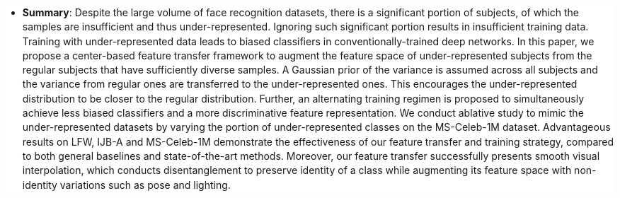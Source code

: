 - **Summary**: Despite the large volume of face recognition datasets, there is a significant portion of subjects, of which the samples are insufficient and thus under-represented. Ignoring such significant portion results in insufficient training data. Training with under-represented data leads to biased classifiers in conventionally-trained deep networks. In this paper, we propose a center-based feature transfer framework to augment the feature space of under-represented subjects from the regular subjects that have sufficiently diverse samples. A Gaussian prior of the variance is assumed across all subjects and the variance from regular ones are transferred to the under-represented ones. This encourages the under-represented distribution to be closer to the regular distribution. Further, an alternating training regimen is proposed to simultaneously achieve less biased classifiers and a more discriminative feature representation. We conduct ablative study to mimic the under-represented datasets by varying the portion of under-represented classes on the MS-Celeb-1M dataset. Advantageous results on LFW, IJB-A and MS-Celeb-1M demonstrate the effectiveness of our feature transfer and training strategy, compared to both general baselines and state-of-the-art methods. Moreover, our feature transfer successfully presents smooth visual interpolation, which conducts disentanglement to preserve identity of a class while augmenting its feature space with non-identity variations such as pose and lighting.



